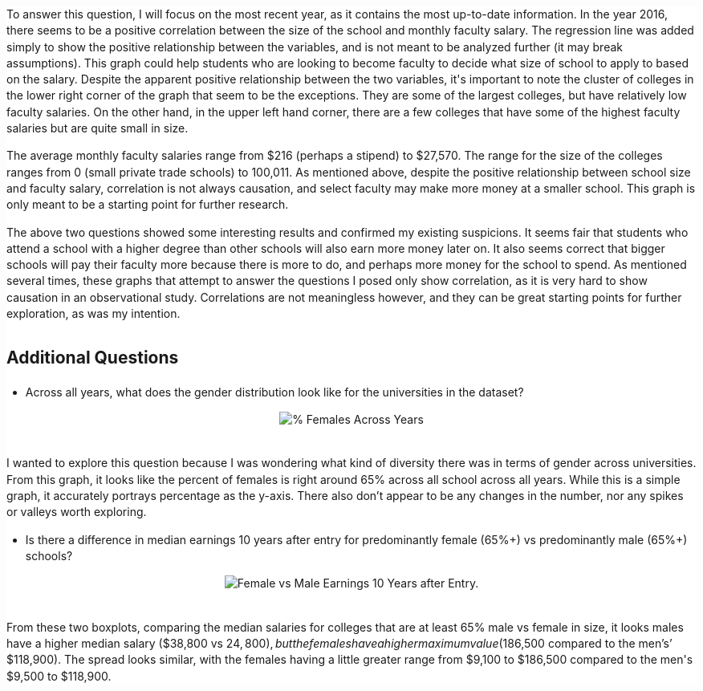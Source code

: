 To answer this question, I will focus on the most recent year, as it contains the most up-to-date information. In the year 2016, there seems to be a positive correlation between the size of the school and monthly faculty salary. The regression line was added simply to show the positive relationship between the variables, and is not meant to be analyzed further (it may break assumptions). This graph could help students who are looking to become faculty to decide what size of school to apply to based on the salary. Despite the apparent positive relationship between the two variables, it's important to note the cluster of colleges in the lower right corner of the graph that seem to be the exceptions. They are some of the largest colleges, but have relatively low faculty salaries. On the other hand, in the upper left hand corner, there are a few colleges that have some of the highest faculty salaries but are quite small in size.

The average monthly faculty salaries range from $216 (perhaps a stipend) to $27,570. The range for the size of the colleges ranges from 0 (small private trade schools) to 100,011. As mentioned above, despite the positive relationship between school size and faculty salary, correlation is not always causation, and select faculty may make more money at a smaller school. This graph is only meant to be a starting point for further research.

The above two questions showed some interesting results and confirmed my existing suspicions. It seems fair that students who attend a school with a higher degree than other schools will also earn more money later on. It also seems correct that bigger schools will pay their faculty more because there is more to do, and perhaps more money for the school to spend. As mentioned several times, these graphs that attempt to answer the questions I posed only show correlation, as it is very hard to show causation in an observational study. Correlations are not meaningless however, and they can be great starting points for further exploration, as was my intention.

## Additional Questions

  - Across all years, what does the gender distribution look like for the universities in the dataset?

  <div style="text-align:center">
    <img src="{{ site.url }}{{ site.baseurl }}/images/2.college_scorecards/7.females_vs_years.png" alt="% Females Across Years">
  </div><br/>

I wanted to explore this question because I was wondering what kind of diversity there was in terms of gender across universities. From this graph, it looks like the percent of females is right around 65% across all school across all years. While this is a simple graph, it accurately portrays percentage as the y-axis. There also don’t appear to be any changes in the number, nor any spikes or valleys worth exploring.

  - Is there a difference in median earnings 10 years after entry for predominantly female (65%+) vs predominantly male (65%+) schools?

  <div style="text-align:center">
    <img src="{{ site.url }}{{ site.baseurl }}/images/2.college_scorecards/8.female_vs_male1.png" alt="Female vs Male Earnings 10 Years after Entry.">
  </div><br/>

From these two boxplots, comparing the median salaries for colleges that are at least 65% male vs female in size, it looks males have a higher median salary ($38,800 vs $24,800), but the females have a higher maximum value ($186,500 compared to the men’s’ $118,900). The spread looks similar, with the females having a little greater range from $9,100 to $186,500 compared to the men's $9,500 to $118,900.
